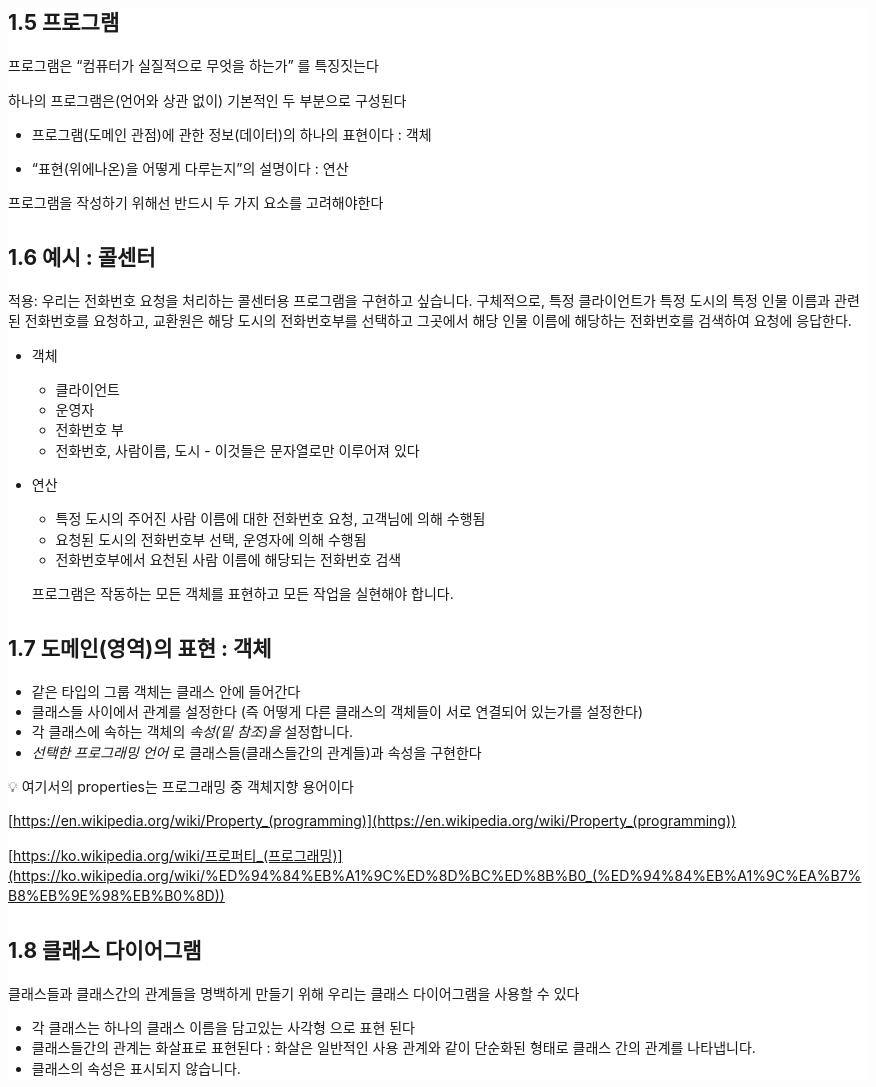 ## 1.5 프로그램

프로그램은 “컴퓨터가 실질적으로 무엇을 하는가” 를 특징짓는다

하나의 프로그램은(언어와 상관 없이) 기본적인 두 부분으로 구성된다

- 프로그램(도메인 관점)에 관한 정보(데이터)의 하나의 표현이다 : 객체

- “표현(위에나온)을 어떻게 다루는지”의 설명이다 : 연산

프로그램을 작성하기 위해선 반드시 두 가지 요소를 고려해야한다

## 1.6 예시 : 콜센터

적용: 우리는 전화번호 요청을 처리하는 콜센터용 프로그램을 구현하고 싶습니다. 구체적으로, 특정 클라이언트가 특정 도시의 특정 인물 이름과 관련된 전화번호를 요청하고, 교환원은 해당 도시의 전화번호부를 선택하고 그곳에서 해당 인물 이름에 해당하는 전화번호를 검색하여 요청에 응답한다.

- 객체
    - 클라이언트
    - 운영자
    - 전화번호 부
    - 전화번호, 사람이름, 도시 - 이것들은 문자열로만 이루어져 있다
- 연산
    - 특정 도시의 주어진 사람 이름에 대한 전화번호 요청, 고객님에 의해 수행됨
    - 요청된 도시의 전화번호부 선택, 운영자에 의해 수행됨
    - 전화번호부에서 요천된 사람 이름에 해당되는 전화번호 검색
    
    프로그램은 작동하는 모든 객체를 표현하고 모든 작업을 실현해야 합니다.
    

## 1.7  도메인(영역)의 표현 : 객체

- 같은 타입의 그룹 객체는 클래스 안에 들어간다
- 클래스들 사이에서 관계를 설정한다  (즉 어떻게 다른 클래스의 객체들이 서로 연결되어 있는가를 설정한다)
- 각 클래스에 속하는 객체의 *속성(밑 참조)을* 설정합니다.
- *선택한 프로그래밍 언어* 로 클래스들(클래스들간의 관계들)과 속성을 구현한다

<aside>
💡 여기서의 properties는 프로그래밍 중 객체지향 용어이다

[https://en.wikipedia.org/wiki/Property_(programming)](https://en.wikipedia.org/wiki/Property_(programming))

[https://ko.wikipedia.org/wiki/프로퍼티_(프로그래밍)](https://ko.wikipedia.org/wiki/%ED%94%84%EB%A1%9C%ED%8D%BC%ED%8B%B0_(%ED%94%84%EB%A1%9C%EA%B7%B8%EB%9E%98%EB%B0%8D))

</aside>

## 1.8 클래스 다이어그램

클래스들과 클래스간의 관계들을 명백하게 만들기 위해 우리는 클래스 다이어그램을 사용할 수 있다

- 각 클래스는 하나의 클래스 이름을 담고있는 사각형 으로 표현 된다
- 클래스들간의 관계는  화살표로 표현된다 : 화살은 일반적인 사용 관계와 같이 단순화된 형태로 클래스 간의 관계를 나타냅니다.
- 클래스의 속성은 표시되지 않습니다.
